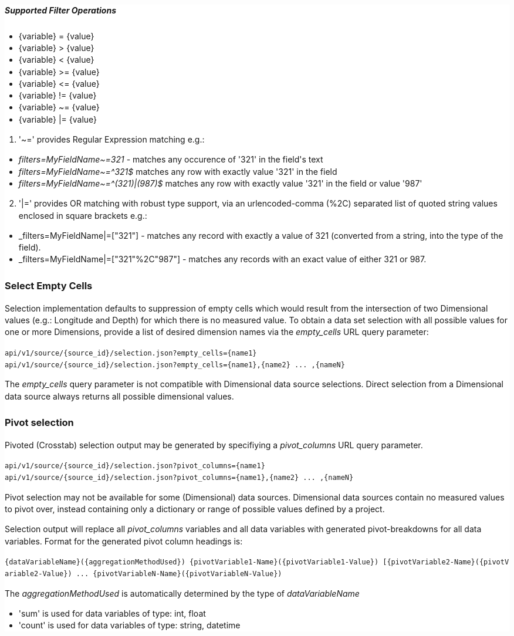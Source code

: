 ##### Supported Filter Operations

* {variable} = {value}
* {variable} > {value}
* {variable} < {value}
* {variable} >= {value}
* {variable} <= {value}
* {variable} != {value}
* {variable} ~= {value}
* {variable} |= {value}

 1. '~=' provides Regular Expression matching e.g.:
  * _filters=MyFieldName~=321_ - matches any occurence of '321' in the field's text
  * _filters=MyFieldName~=\^321$_ matches any row with exactly value '321' in the field
  * _filters=MyFieldName~=\^(321)|(987)$_ matches any row with exactly value '321' in the field or value '987'
 2. '|=' provides OR matching with robust type support, via an urlencoded-comma (%2C) separated list of quoted string values enclosed in square brackets e.g.:
  * _filters=MyFieldName|=["321"] - matches any record with exactly a value of 321 (converted from a string, into the type of the field).
  * _filters=MyFieldName|=["321"%2C"987"] - matches any records with an exact value of either 321 or 987.

### Select Empty Cells

Selection implementation defaults to suppression of empty cells which would result from the intersection of two Dimensional values (e.g.: Longitude and Depth) for which there is no measured value. To obtain a data set selection with all possible values for one or more Dimensions, provide a list of desired dimension names via the _empty_cells_ URL query parameter:
```
api/v1/source/{source_id}/selection.json?empty_cells={name1}
api/v1/source/{source_id}/selection.json?empty_cells={name1},{name2} ... ,{nameN}
```

The _empty_cells_ query parameter is not compatible with Dimensional data source selections. Direct selection from a Dimensional data source always returns all possible dimensional values.

### Pivot selection

Pivoted (Crosstab) selection output may be generated by specifiying a _pivot_columns_ URL query parameter.
```
api/v1/source/{source_id}/selection.json?pivot_columns={name1}
api/v1/source/{source_id}/selection.json?pivot_columns={name1},{name2} ... ,{nameN}
```

Pivot selection may not be available for some (Dimensional) data sources. Dimensional data sources contain no measured values to pivot over, instead containing only a dictionary or range of possible values defined by a project.

Selection output will replace all _pivot_columns_ variables and all data variables with generated pivot-breakdowns for all data variables. Format for the generated pivot column headings is:
```
{dataVariableName}({aggregationMethodUsed}) {pivotVariable1-Name}({pivotVariable1-Value}) [{pivotVariable2-Name}({pivotVariable2-Value}) ... {pivotVariableN-Name}({pivotVariableN-Value})
```
The _aggregationMethodUsed_ is automatically determined by the type of _dataVariableName_
 * 'sum' is used for data variables of type: int, float
 * 'count' is used for data variables of type: string, datetime

